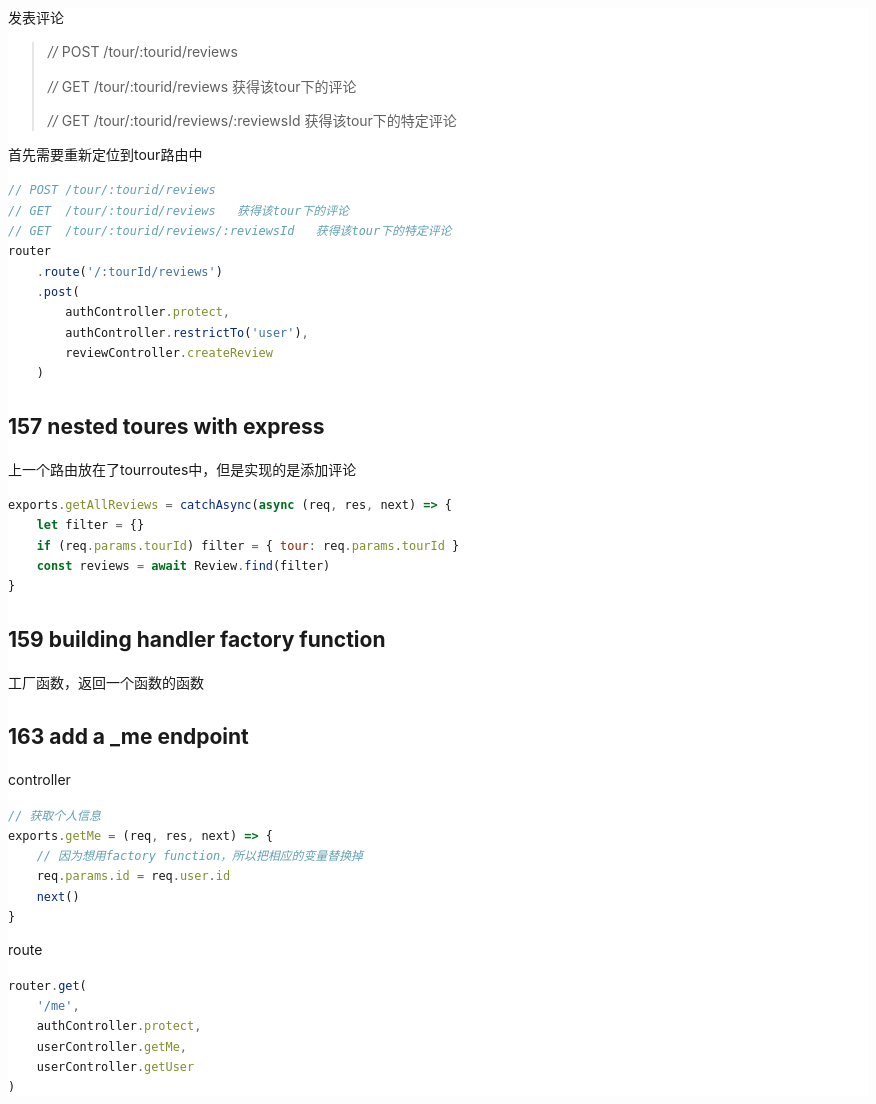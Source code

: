 发表评论

> *//* POST /tour/:tourid/reviews
>
> *//* GET  /tour/:tourid/reviews  获得该tour下的评论
>
> *//* GET  /tour/:tourid/reviews/:reviewsId  获得该tour下的特定评论

首先需要重新定位到tour路由中

```js
// POST /tour/:tourid/reviews
// GET  /tour/:tourid/reviews   获得该tour下的评论
// GET  /tour/:tourid/reviews/:reviewsId   获得该tour下的特定评论
router
    .route('/:tourId/reviews')
    .post(
        authController.protect,
        authController.restrictTo('user'),
        reviewController.createReview
    )
```

## 157 nested toures with express

上一个路由放在了tourroutes中，但是实现的是添加评论

```js
exports.getAllReviews = catchAsync(async (req, res, next) => {
    let filter = {}
    if (req.params.tourId) filter = { tour: req.params.tourId }
    const reviews = await Review.find(filter)
}
```

## 159 building handler factory function

工厂函数，返回一个函数的函数

## 163 add a _me endpoint

controller

```js
// 获取个人信息
exports.getMe = (req, res, next) => {
    // 因为想用factory function，所以把相应的变量替换掉
    req.params.id = req.user.id
    next()
}
```

route

```js
router.get(
    '/me',
    authController.protect,
    userController.getMe,
    userController.getUser
)
```

